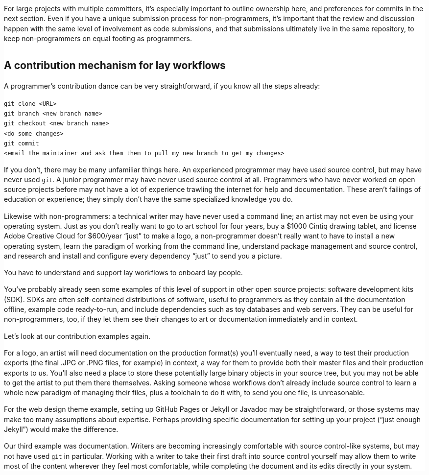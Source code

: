For large projects with multiple committers, it’s especially important to outline ownership here, and preferences for commits in the next section.  Even if you have a unique submission process for non-programmers, it’s important that the review and discussion happen with the same level of involvement as code submissions, and that submissions ultimately live in the same repository, to keep non-programmers on equal footing as programmers.

## A contribution mechanism for lay workflows

A programmer’s contribution dance can be very straightforward, if you know all the steps already:

    git clone <URL>
    git branch <new branch name>
    git checkout <new branch name>
    <do some changes>
    git commit
    <email the maintainer and ask them them to pull my new branch to get my changes>

If you don’t, there may be many unfamiliar things here. An experienced programmer may have used source control, but may have never used `git`.  A junior programmer may have never used source control at all. Programmers who have never worked on open source projects before may not have a lot of experience trawling the internet for help and documentation. These aren’t failings of education or experience; they simply don’t have the same specialized knowledge you do.

Likewise with non-programmers: a technical writer may have never used a command line; an artist may not even be using your operating system. Just as you don’t really want to go to art school for four years, buy a $1000 Cintiq drawing tablet, and license Adobe Creative Cloud for $600/year “just” to make a logo, a non-programmer doesn’t really want to have to install a new operating system, learn the paradigm of working from the command line, understand package management and source control, and research and install and configure every dependency “just” to send you a picture.

You have to understand and support lay workflows to onboard lay people.

You’ve probably already seen some examples of this level of support in other open source projects: software development kits (SDK).  SDKs are often self-contained distributions of software, useful to programmers as they contain all the documentation offline, example code ready-to-run, and include dependencies such as toy databases and web servers.  They can be useful for non-programmers, too, if they let them see their changes to art or documentation immediately and in context.

Let’s look at our contribution examples again.

For a logo, an artist will need documentation on the production format(s) you’ll eventually need, a way to test their production exports (the final .JPG or .PNG files, for example) in context, a way for them to provide both their master files and their production exports to us. You’ll also need a place to store these potentially large binary objects in your source tree, but you may not be able to get the artist to put them there themselves. Asking someone whose workflows don’t already include source control to learn a whole new paradigm of managing their files, plus a toolchain to do it with, to send you one file, is unreasonable.

For the web design theme example, setting up GitHub Pages or Jekyll or Javadoc may be straightforward, or those systems may make too many assumptions about expertise. Perhaps providing specific documentation for setting up your project (“just enough Jekyll”) would make the difference.

Our third example was documentation.  Writers are becoming increasingly comfortable with source control-like systems, but may not have used `git` in particular. Working with a writer to take their first draft into source control yourself may allow them to write most of the content wherever they feel most comfortable, while completing the document and its edits directly in your system.
